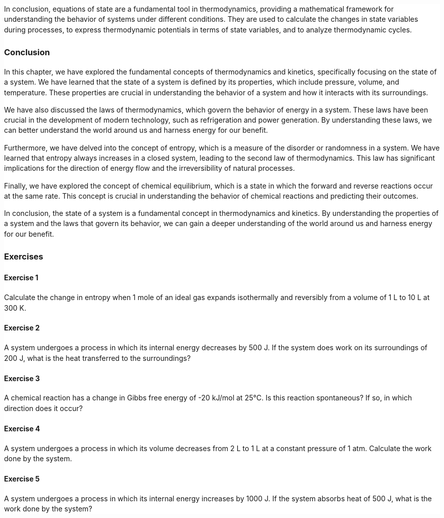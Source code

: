 In conclusion, equations of state are a fundamental tool in thermodynamics, providing a mathematical framework for understanding the behavior of systems under different conditions. They are used to calculate the changes in state variables during processes, to express thermodynamic potentials in terms of state variables, and to analyze thermodynamic cycles.




### Conclusion

In this chapter, we have explored the fundamental concepts of thermodynamics and kinetics, specifically focusing on the state of a system. We have learned that the state of a system is defined by its properties, which include pressure, volume, and temperature. These properties are crucial in understanding the behavior of a system and how it interacts with its surroundings.

We have also discussed the laws of thermodynamics, which govern the behavior of energy in a system. These laws have been crucial in the development of modern technology, such as refrigeration and power generation. By understanding these laws, we can better understand the world around us and harness energy for our benefit.

Furthermore, we have delved into the concept of entropy, which is a measure of the disorder or randomness in a system. We have learned that entropy always increases in a closed system, leading to the second law of thermodynamics. This law has significant implications for the direction of energy flow and the irreversibility of natural processes.

Finally, we have explored the concept of chemical equilibrium, which is a state in which the forward and reverse reactions occur at the same rate. This concept is crucial in understanding the behavior of chemical reactions and predicting their outcomes.

In conclusion, the state of a system is a fundamental concept in thermodynamics and kinetics. By understanding the properties of a system and the laws that govern its behavior, we can gain a deeper understanding of the world around us and harness energy for our benefit.

### Exercises

#### Exercise 1
Calculate the change in entropy when 1 mole of an ideal gas expands isothermally and reversibly from a volume of 1 L to 10 L at 300 K.

#### Exercise 2
A system undergoes a process in which its internal energy decreases by 500 J. If the system does work on its surroundings of 200 J, what is the heat transferred to the surroundings?

#### Exercise 3
A chemical reaction has a change in Gibbs free energy of -20 kJ/mol at 25°C. Is this reaction spontaneous? If so, in which direction does it occur?

#### Exercise 4
A system undergoes a process in which its volume decreases from 2 L to 1 L at a constant pressure of 1 atm. Calculate the work done by the system.

#### Exercise 5
A system undergoes a process in which its internal energy increases by 1000 J. If the system absorbs heat of 500 J, what is the work done by the system?
